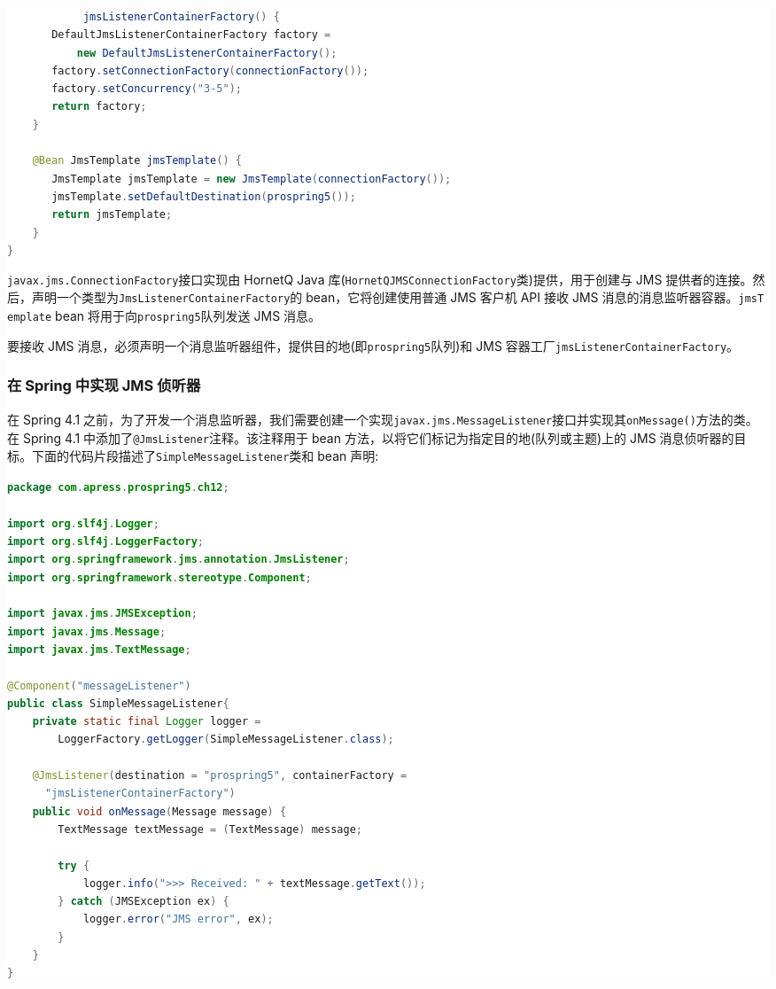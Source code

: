 ```java
            jmsListenerContainerFactory() {
       DefaultJmsListenerContainerFactory factory =
           new DefaultJmsListenerContainerFactory();
       factory.setConnectionFactory(connectionFactory());
       factory.setConcurrency("3-5");
       return factory;
    }

    @Bean JmsTemplate jmsTemplate() {
       JmsTemplate jmsTemplate = new JmsTemplate(connectionFactory());
       jmsTemplate.setDefaultDestination(prospring5());
       return jmsTemplate;
    }
}

```

`javax.jms.ConnectionFactory`接口实现由 HornetQ Java 库(`HornetQJMSConnectionFactory`类)提供，用于创建与 JMS 提供者的连接。然后，声明一个类型为`JmsListenerContainerFactory`的 bean，它将创建使用普通 JMS 客户机 API 接收 JMS 消息的消息监听器容器。`jmsTemplate` bean 将用于向`prospring5`队列发送 JMS 消息。

要接收 JMS 消息，必须声明一个消息监听器组件，提供目的地(即`prospring5`队列)和 JMS 容器工厂`jmsListenerContainerFactory`。

### 在 Spring 中实现 JMS 侦听器

在 Spring 4.1 之前，为了开发一个消息监听器，我们需要创建一个实现`javax.jms.MessageListener`接口并实现其`onMessage()`方法的类。在 Spring 4.1 中添加了`@JmsListener`注释。该注释用于 bean 方法，以将它们标记为指定目的地(队列或主题)上的 JMS 消息侦听器的目标。下面的代码片段描述了`SimpleMessageListener`类和 bean 声明:

```java
package com.apress.prospring5.ch12;

import org.slf4j.Logger;
import org.slf4j.LoggerFactory;
import org.springframework.jms.annotation.JmsListener;
import org.springframework.stereotype.Component;

import javax.jms.JMSException;
import javax.jms.Message;
import javax.jms.TextMessage;

@Component("messageListener")
public class SimpleMessageListener{
    private static final Logger logger =
        LoggerFactory.getLogger(SimpleMessageListener.class);

    @JmsListener(destination = "prospring5", containerFactory =
      "jmsListenerContainerFactory")
    public void onMessage(Message message) {
        TextMessage textMessage = (TextMessage) message;

        try {
            logger.info(">>> Received: " + textMessage.getText());
        } catch (JMSException ex) {
            logger.error("JMS error", ex);
        }
    }
}

```

